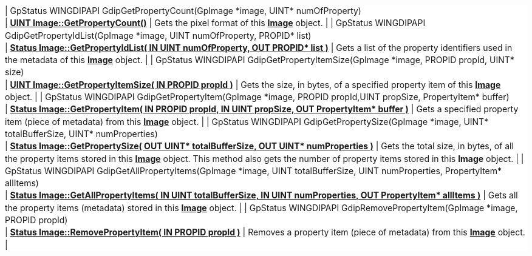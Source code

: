 | GpStatus WINGDIPAPI GdipGetPropertyCount(GpImage \*image, UINT\* numOfProperty)<br/>                                                                                                                                                   | [**UINT Image::GetPropertyCount()**](/windows/desktop/api/Gdiplusheaders/nf-gdiplusheaders-image-getpropertycount)                                                                                                                                                                         | Gets the pixel format of this [**Image**](/windows/desktop/api/gdiplusheaders/nl-gdiplusheaders-image) object.                                                                                                                                                                                                                                     |
| GpStatus WINGDIPAPI GdipGetPropertyIdList(GpImage \*image, UINT numOfProperty, PROPID\* list)<br/>                                                                                                                                     | [**Status Image::GetPropertyIdList( IN UINT numOfProperty, OUT PROPID\* list )**](/windows/desktop/api/Gdiplusheaders/nf-gdiplusheaders-image-getpropertyidlist)                                                                                                        | Gets a list of the property identifiers used in the metadata of this [**Image**](/windows/desktop/api/gdiplusheaders/nl-gdiplusheaders-image) object.                                                                                                                                                                                              |
| GpStatus WINGDIPAPI GdipGetPropertyItemSize(GpImage \*image, PROPID propId, UINT\* size)<br/>                                                                                                                                          | [**UINT Image::GetPropertyItemSize( IN PROPID propId )**](/windows/desktop/api/Gdiplusheaders/nf-gdiplusheaders-image-getpropertyitemsize)                                                                                                                                          | Gets the size, in bytes, of a specified property item of this [**Image**](/windows/desktop/api/gdiplusheaders/nl-gdiplusheaders-image) object.                                                                                                                                                                                                     |
| GpStatus WINGDIPAPI GdipGetPropertyItem(GpImage \*image, PROPID propId,UINT propSize, PropertyItem\* buffer)<br/>                                                                                                                      | [**Status Image::GetPropertyItem( IN PROPID propId, IN UINT propSize, OUT PropertyItem\* buffer )**](/windows/desktop/api/Gdiplusheaders/nf-gdiplusheaders-image-getpropertyitem)                                                                                   | Gets a specified property item (piece of metadata) from this [**Image**](/windows/desktop/api/gdiplusheaders/nl-gdiplusheaders-image) object.                                                                                                                                                                                                      |
| GpStatus WINGDIPAPI GdipGetPropertySize(GpImage \*image, UINT\* totalBufferSize, UINT\* numProperties)<br/>                                                                                                                            | [**Status Image::GetPropertySize( OUT UINT\* totalBufferSize, OUT UINT\* numProperties )**](/windows/desktop/api/Gdiplusheaders/nf-gdiplusheaders-image-getpropertysize)                                                                                     | Gets the total size, in bytes, of all the property items stored in this [**Image**](/windows/desktop/api/gdiplusheaders/nl-gdiplusheaders-image) object. This method also gets the number of property items stored in this **Image** object.                                                                                                       |
| GpStatus WINGDIPAPI GdipGetAllPropertyItems(GpImage \*image, UINT totalBufferSize, UINT numProperties, PropertyItem\* allItems)<br/>                                                                                                   | [**Status Image::GetAllPropertyItems( IN UINT totalBufferSize, IN UINT numProperties, OUT PropertyItem\* allItems )**](/windows/desktop/api/Gdiplusheaders/nf-gdiplusheaders-image-getallpropertyitems)                                             | Gets all the property items (metadata) stored in this [**Image**](/windows/desktop/api/gdiplusheaders/nl-gdiplusheaders-image) object.                                                                                                                                                                                                             |
| GpStatus WINGDIPAPI GdipRemovePropertyItem(GpImage \*image, PROPID propId)<br/>                                                                                                                                                        | [**Status Image::RemovePropertyItem( IN PROPID propId )**](/windows/desktop/api/Gdiplusheaders/nf-gdiplusheaders-image-removepropertyitem)                                                                                                                                          | Removes a property item (piece of metadata) from this [**Image**](/windows/desktop/api/gdiplusheaders/nl-gdiplusheaders-image) object.                                                                                                                                                                                                             |